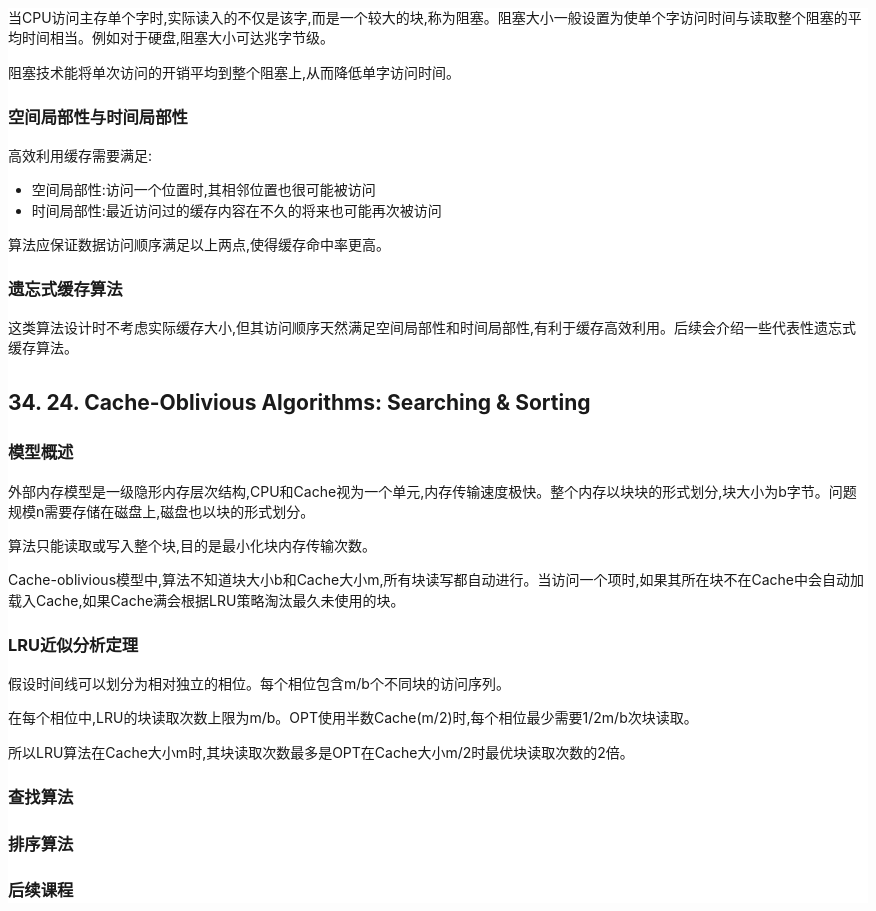 当CPU访问主存单个字时,实际读入的不仅是该字,而是一个较大的块,称为阻塞。阻塞大小一般设置为使单个字访问时间与读取整个阻塞的平均时间相当。例如对于硬盘,阻塞大小可达兆字节级。

阻塞技术能将单次访问的开销平均到整个阻塞上,从而降低单字访问时间。

### 空间局部性与时间局部性

高效利用缓存需要满足:

- 空间局部性:访问一个位置时,其相邻位置也很可能被访问
- 时间局部性:最近访问过的缓存内容在不久的将来也可能再次被访问

算法应保证数据访问顺序满足以上两点,使得缓存命中率更高。

### 遗忘式缓存算法

这类算法设计时不考虑实际缓存大小,但其访问顺序天然满足空间局部性和时间局部性,有利于缓存高效利用。后续会介绍一些代表性遗忘式缓存算法。

## 34. 24. Cache-Oblivious Algorithms: Searching & Sorting

### 模型概述

外部内存模型是一级隐形内存层次结构,CPU和Cache视为一个单元,内存传输速度极快。整个内存以块块的形式划分,块大小为b字节。问题规模n需要存储在磁盘上,磁盘也以块的形式划分。

算法只能读取或写入整个块,目的是最小化块内存传输次数。

Cache-oblivious模型中,算法不知道块大小b和Cache大小m,所有块读写都自动进行。当访问一个项时,如果其所在块不在Cache中会自动加载入Cache,如果Cache满会根据LRU策略淘汰最久未使用的块。

### LRU近似分析定理

假设时间线可以划分为相对独立的相位。每个相位包含m/b个不同块的访问序列。

在每个相位中,LRU的块读取次数上限为m/b。OPT使用半数Cache(m/2)时,每个相位最少需要1/2m/b次块读取。

所以LRU算法在Cache大小m时,其块读取次数最多是OPT在Cache大小m/2时最优块读取次数的2倍。

### 查找算法

### 排序算法

### 后续课程
